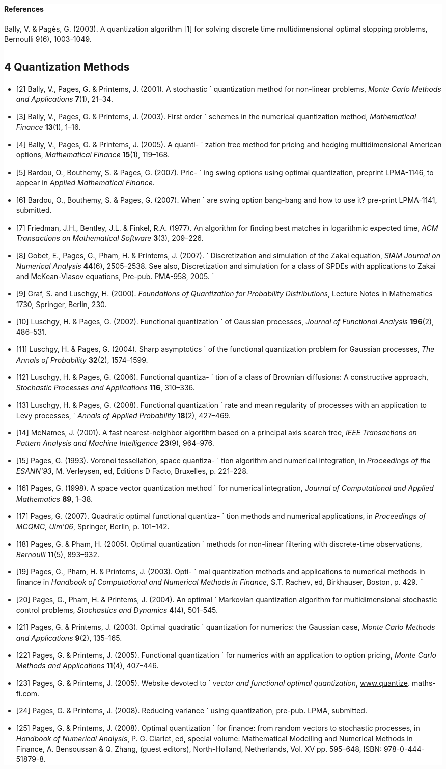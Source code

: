 #### References

Bally, V. & Pagès, G. (2003). A quantization algorithm  $[1]$ for solving discrete time multidimensional optimal stopping problems, Bernoulli 9(6), 1003-1049.

## **4 Quantization Methods**

- [2] Bally, V., Pages, G. & Printems, J. (2001). A stochastic ` quantization method for non-linear problems, *Monte Carlo Methods and Applications* **7**(1), 21–34.
- [3] Bally, V., Pages, G. & Printems, J. (2003). First order ` schemes in the numerical quantization method, *Mathematical Finance* **13**(1), 1–16.
- [4] Bally, V., Pages, G. & Printems, J. (2005). A quanti- ` zation tree method for pricing and hedging multidimensional American options, *Mathematical Finance* **15**(1), 119–168.
- [5] Bardou, O., Bouthemy, S. & Pages, G. (2007). Pric- ` ing swing options using optimal quantization, preprint LPMA-1146, to appear in *Applied Mathematical Finance*.
- [6] Bardou, O., Bouthemy, S. & Pages, G. (2007). When ` are swing option bang-bang and how to use it? pre-print LPMA-1141, submitted.
- [7] Friedman, J.H., Bentley, J.L. & Finkel, R.A. (1977). An algorithm for finding best matches in logarithmic expected time, *ACM Transactions on Mathematical Software* **3**(3), 209–226.
- [8] Gobet, E., Pages, G., Pham, H. & Printems, J. (2007). ` Discretization and simulation of the Zakai equation, *SIAM Journal on Numerical Analysis* **44**(6), 2505–2538. See also, Discretization and simulation for a class of SPDEs with applications to Zakai and McKean-Vlasov equations, Pre-pub. PMA-958, 2005. ´
- [9] Graf, S. and Luschgy, H. (2000). *Foundations of Quantization for Probability Distributions*, Lecture Notes in Mathematics 1730, Springer, Berlin, 230.
- [10] Luschgy, H. & Pages, G. (2002). Functional quantization ` of Gaussian processes, *Journal of Functional Analysis* **196**(2), 486–531.
- [11] Luschgy, H. & Pages, G. (2004). Sharp asymptotics ` of the functional quantization problem for Gaussian processes, *The Annals of Probability* **32**(2), 1574–1599.
- [12] Luschgy, H. & Pages, G. (2006). Functional quantiza- ` tion of a class of Brownian diffusions: A constructive approach, *Stochastic Processes and Applications* **116**, 310–336.
- [13] Luschgy, H. & Pages, G. (2008). Functional quantization ` rate and mean regularity of processes with an application to Levy processes, ´ *Annals of Applied Probability* **18**(2), 427–469.
- [14] McNames, J. (2001). A fast nearest-neighbor algorithm based on a principal axis search tree, *IEEE Transactions on Pattern Analysis and Machine Intelligence* **23**(9), 964–976.
- [15] Pages, G. (1993). Voronoi tessellation, space quantiza- ` tion algorithm and numerical integration, in *Proceedings of the ESANN'93*, M. Verleysen, ed, Editions D Facto, Bruxelles, p. 221–228.
- [16] Pages, G. (1998). A space vector quantization method ` for numerical integration, *Journal of Computational and Applied Mathematics* **89**, 1–38.

- [17] Pages, G. (2007). Quadratic optimal functional quantiza- ` tion methods and numerical applications, in *Proceedings of MCQMC, Ulm'06*, Springer, Berlin, p. 101–142.
- [18] Pages, G. & Pham, H. (2005). Optimal quantization ` methods for non-linear filtering with discrete-time observations, *Bernoulli* **11**(5), 893–932.
- [19] Pages, G., Pham, H. & Printems, J. (2003). Opti- ` mal quantization methods and applications to numerical methods in finance in *Handbook of Computational and Numerical Methods in Finance*, S.T. Rachev, ed, Birkhauser, Boston, p. 429. ¨
- [20] Pages, G., Pham, H. & Printems, J. (2004). An optimal ` Markovian quantization algorithm for multidimensional stochastic control problems, *Stochastics and Dynamics* **4**(4), 501–545.
- [21] Pages, G. & Printems, J. (2003). Optimal quadratic ` quantization for numerics: the Gaussian case, *Monte Carlo Methods and Applications* **9**(2), 135–165.
- [22] Pages, G. & Printems, J. (2005). Functional quantization ` for numerics with an application to option pricing, *Monte Carlo Methods and Applications* **11**(4), 407–446.
- [23] Pages, G. & Printems, J. (2005). Website devoted to ` *vector and functional optimal quantization*, www.quantize. maths-fi.com.
- [24] Pages, G. & Printems, J. (2008). Reducing variance ` using quantization, pre-pub. LPMA, submitted.
- [25] Pages, G. & Printems, J. (2008). Optimal quantization ` for finance: from random vectors to stochastic processes, in *Handbook of Numerical Analysis*, P. G. Ciarlet, ed, special volume: Mathematical Modelling and Numerical Methods in Finance, A. Bensoussan & Q. Zhang, (guest editors), North-Holland, Netherlands, Vol. XV pp. 595–648, ISBN: 978-0-444-51879-8.
